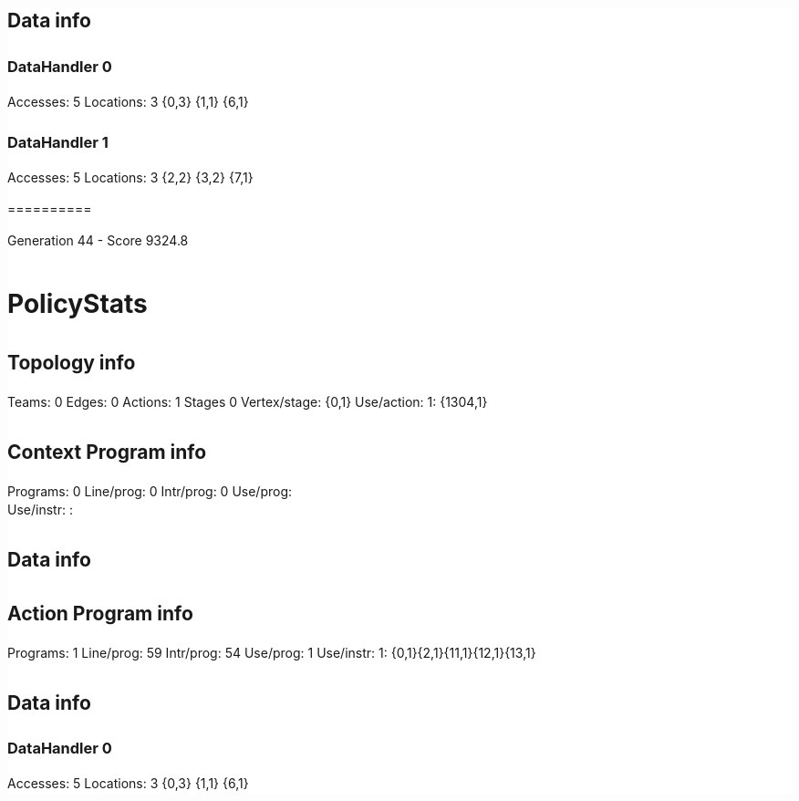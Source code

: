## Data info

### DataHandler 0
Accesses:	5
Locations:	3
{0,3} {1,1} {6,1} 

### DataHandler 1
Accesses:	5
Locations:	3
{2,2} {3,2} {7,1} 



==========

Generation 44 - Score 9324.8

# PolicyStats
## Topology info
Teams:		0
Edges:		0
Actions:	1
Stages		0
Vertex/stage:	{0,1} 
Use/action:	1: {1304,1} 

## Context Program info
Programs:	0
Line/prog:	0
Intr/prog:	0
Use/prog:	
Use/instr:	: 

## Data info



## Action Program info
Programs:	1
Line/prog:	59
Intr/prog:	54
Use/prog:	1
Use/instr:	1: {0,1}{2,1}{11,1}{12,1}{13,1}

## Data info

### DataHandler 0
Accesses:	5
Locations:	3
{0,3} {1,1} {6,1} 
